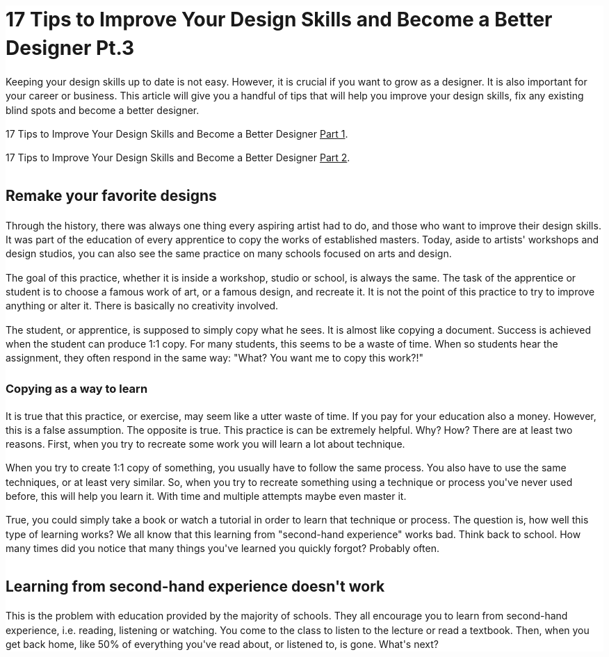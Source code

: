 # 17 Tips to Improve Your Design Skills and Become a Better Designer Pt.3
Keeping your design skills up to date is not easy. However, it is crucial if you want to grow as a designer. It is also important for your career or business. This article will give you a handful of tips that will help you improve your design skills, fix any existing blind spots and become a better designer.


17 Tips to Improve Your Design Skills and Become a Better Designer [Part 1].

17 Tips to Improve Your Design Skills and Become a Better Designer [Part 2].

## Remake your favorite designs

Through the history, there was always one thing every aspiring artist had to do, and those who want to improve their design skills. It was part of the education of every apprentice to copy the works of established masters. Today, aside to artists' workshops and design studios, you can also see the same practice on many schools focused on arts and design.

The goal of this practice, whether it is inside a workshop, studio or school, is always the same. The task of the apprentice or student is to choose a famous work of art, or a famous design, and recreate it. It is not the point of this practice to try to improve anything or alter it. There is basically no creativity involved.

The student, or apprentice, is supposed to simply copy what he sees. It is almost like copying a document. Success is achieved when the student can produce 1:1 copy. For many students, this seems to be a waste of time. When so students hear the assignment, they often respond in the same way: "What? You want me to copy this work?!"

### Copying as a way to learn

It is true that this practice, or exercise, may seem like a utter waste of time. If you pay for your education also a money. However, this is a false assumption. The opposite is true. This practice is can be extremely helpful. Why? How? There are at least two reasons. First, when you try to recreate some work you will learn a lot about technique.

When you try to create 1:1 copy of something, you usually have to follow the same process. You also have to use the same techniques, or at least very similar. So, when you try to recreate something using a technique or process you've never used before, this will help you learn it. With time and multiple attempts maybe even master it.

True, you could simply take a book or watch a tutorial in order to learn that technique or process. The question is, how well this type of learning works? We all know that this learning from "second-hand experience" works bad. Think back to school. How many times did you notice that many things you've learned you quickly forgot? Probably often.

## Learning from second-hand experience doesn't work

This is the problem with education provided by the majority of schools. They all encourage you to learn from second-hand experience, i.e. reading, listening or watching. You come to the class to listen to the lecture or read a textbook. Then, when you get back home, like 50% of everything you've read about, or listened to, is gone. What's next?


[Part 1]: https://blog.alexdevero.com/improve-design-skills-pt1/
[Part 2]: https://blog.alexdevero.com/improve-design-skills-pt2/
[mentor]: https://blog.alexdevero.com/improve-design-skills-pt1/#get-mentor
[asking for feedback]: https://blog.alexdevero.com/improve-design-skills-pt1/#ask-for-feedback-on-your-work
[first part]: https://blog.alexdevero.com/improve-design-skills-pt1/#good-and-the-great
